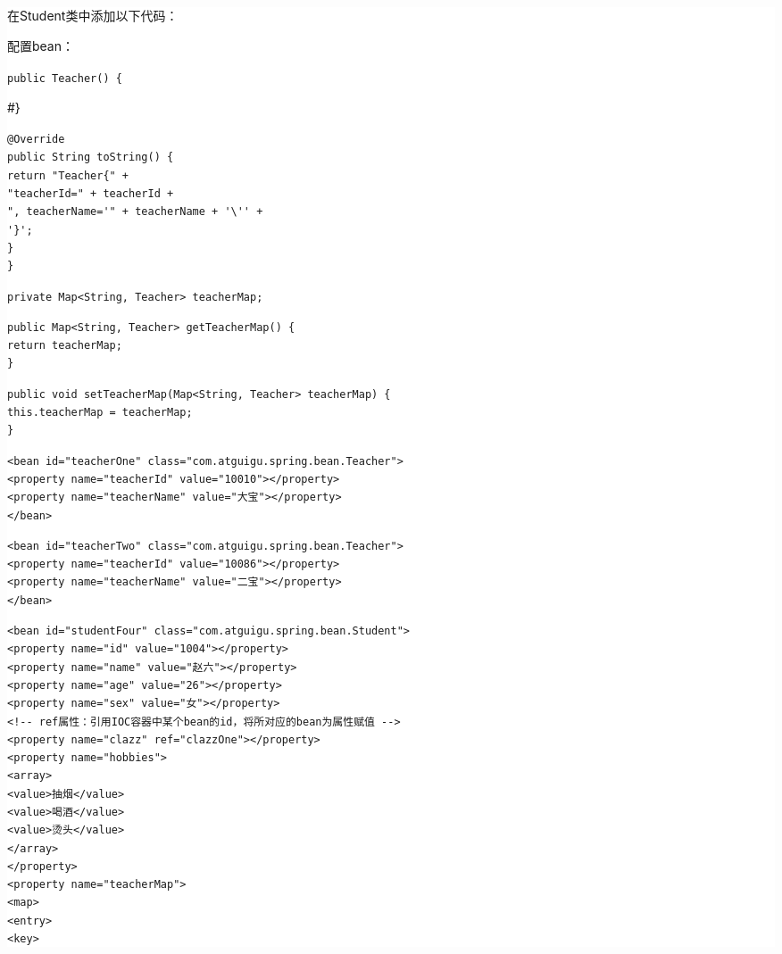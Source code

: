在Student类中添加以下代码：

配置bean：

```
public Teacher() {
```
#}

```
@Override
public String toString() {
return "Teacher{" +
"teacherId=" + teacherId +
", teacherName='" + teacherName + '\'' +
'}';
}
}
```
```
private Map<String, Teacher> teacherMap;
```
```
public Map<String, Teacher> getTeacherMap() {
return teacherMap;
}
```
```
public void setTeacherMap(Map<String, Teacher> teacherMap) {
this.teacherMap = teacherMap;
}
```
```
<bean id="teacherOne" class="com.atguigu.spring.bean.Teacher">
<property name="teacherId" value="10010"></property>
<property name="teacherName" value="大宝"></property>
</bean>
```
```
<bean id="teacherTwo" class="com.atguigu.spring.bean.Teacher">
<property name="teacherId" value="10086"></property>
<property name="teacherName" value="二宝"></property>
</bean>
```
```
<bean id="studentFour" class="com.atguigu.spring.bean.Student">
<property name="id" value="1004"></property>
<property name="name" value="赵六"></property>
<property name="age" value="26"></property>
<property name="sex" value="女"></property>
<!-- ref属性：引用IOC容器中某个bean的id，将所对应的bean为属性赋值 -->
<property name="clazz" ref="clazzOne"></property>
<property name="hobbies">
<array>
<value>抽烟</value>
<value>喝酒</value>
<value>烫头</value>
</array>
</property>
<property name="teacherMap">
<map>
<entry>
<key>
```
